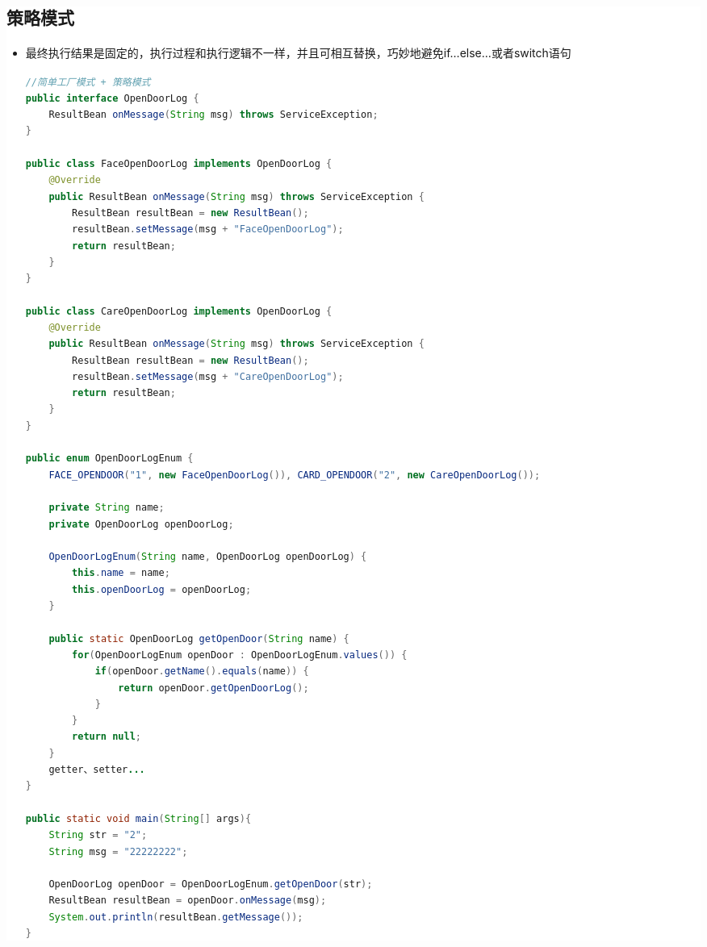 ## 策略模式

* 最终执行结果是固定的，执行过程和执行逻辑不一样，并且可相互替换，巧妙地避免if…else...或者switch语句

  ```java
  //简单工厂模式 + 策略模式
  public interface OpenDoorLog { 
      ResultBean onMessage(String msg) throws ServiceException;
  }
  
  public class FaceOpenDoorLog implements OpenDoorLog {
      @Override
      public ResultBean onMessage(String msg) throws ServiceException {
          ResultBean resultBean = new ResultBean();
          resultBean.setMessage(msg + "FaceOpenDoorLog");
          return resultBean;
      }
  }
  
  public class CareOpenDoorLog implements OpenDoorLog {
      @Override
      public ResultBean onMessage(String msg) throws ServiceException {
          ResultBean resultBean = new ResultBean();
          resultBean.setMessage(msg + "CareOpenDoorLog");
          return resultBean;
      }
  }
  
  public enum OpenDoorLogEnum {
      FACE_OPENDOOR("1", new FaceOpenDoorLog()), CARD_OPENDOOR("2", new CareOpenDoorLog());
      
      private String name;
      private OpenDoorLog openDoorLog;
      
      OpenDoorLogEnum(String name, OpenDoorLog openDoorLog) {
          this.name = name;
          this.openDoorLog = openDoorLog;
      }
  
      public static OpenDoorLog getOpenDoor(String name) {
          for(OpenDoorLogEnum openDoor : OpenDoorLogEnum.values()) {
              if(openDoor.getName().equals(name)) {
                  return openDoor.getOpenDoorLog();
              }
          }
          return null;
      }
      getter、setter...
  }
  
  public static void main(String[] args){
      String str = "2";
      String msg = "22222222";
  
      OpenDoorLog openDoor = OpenDoorLogEnum.getOpenDoor(str);
      ResultBean resultBean = openDoor.onMessage(msg);
      System.out.println(resultBean.getMessage());
  }
  ```
